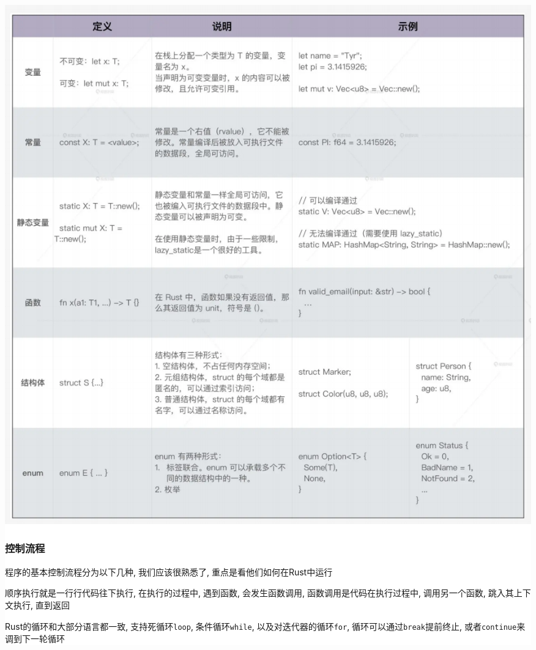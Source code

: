 ![image-20241130114443158](./assets/image-20241130114443158.png)

### 控制流程

程序的基本控制流程分为以下几种, 我们应该很熟悉了, 重点是看他们如何在Rust中运行

顺序执行就是一行行代码往下执行, 在执行的过程中, 遇到函数, 会发生函数调用, 函数调用是代码在执行过程中, 调用另一个函数, 跳入其上下文执行, 直到返回

Rust的循环和大部分语言都一致, 支持死循环`loop`, 条件循环`while`, 以及对迭代器的循环`for`, 循环可以通过`break`提前终止, 或者`continue`来调到下一轮循环
